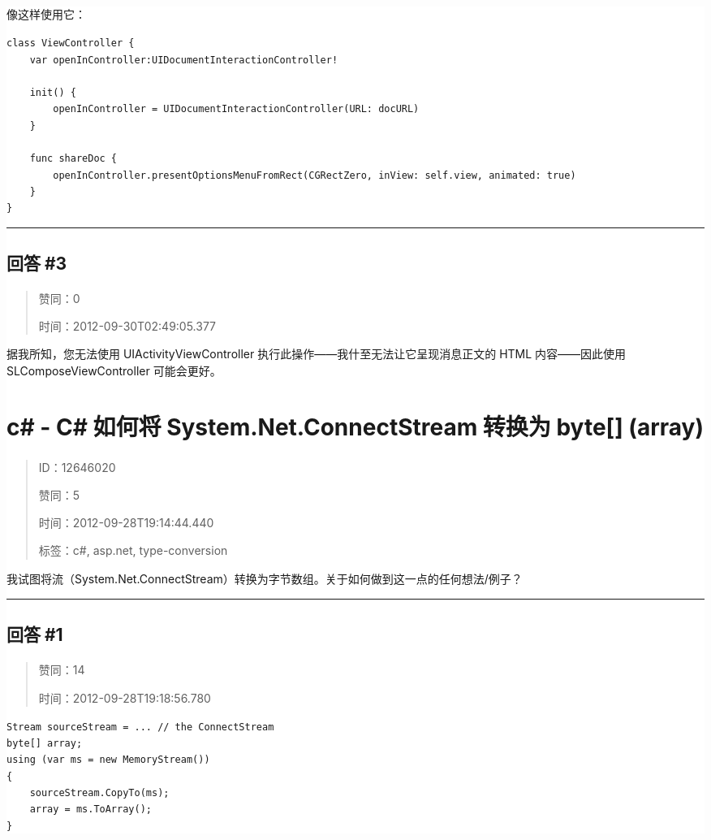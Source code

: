 像这样使用它：

```
class ViewController {
    var openInController:UIDocumentInteractionController!

    init() {
        openInController = UIDocumentInteractionController(URL: docURL)
    }

    func shareDoc {
        openInController.presentOptionsMenuFromRect(CGRectZero, inView: self.view, animated: true)
    }
} 
```

* * *

## 回答 #3

> 赞同：0
> 
> 时间：2012-09-30T02:49:05.377

据我所知，您无法使用 UIActivityViewController 执行此操作——我什至无法让它呈现消息正文的 HTML 内容——因此使用 SLComposeViewController 可能会更好。

# c# - C# 如何将 System.Net.ConnectStream 转换为 byte[] (array)

> ID：12646020
> 
> 赞同：5
> 
> 时间：2012-09-28T19:14:44.440
> 
> 标签：c#, asp.net, type-conversion

我试图将流（System.Net.ConnectStream）转换为字节数组。关于如何做到这一点的任何想法/例子？

* * *

## 回答 #1

> 赞同：14
> 
> 时间：2012-09-28T19:18:56.780

```
Stream sourceStream = ... // the ConnectStream
byte[] array;
using (var ms = new MemoryStream())
{
    sourceStream.CopyTo(ms);
    array = ms.ToArray();
} 
```
